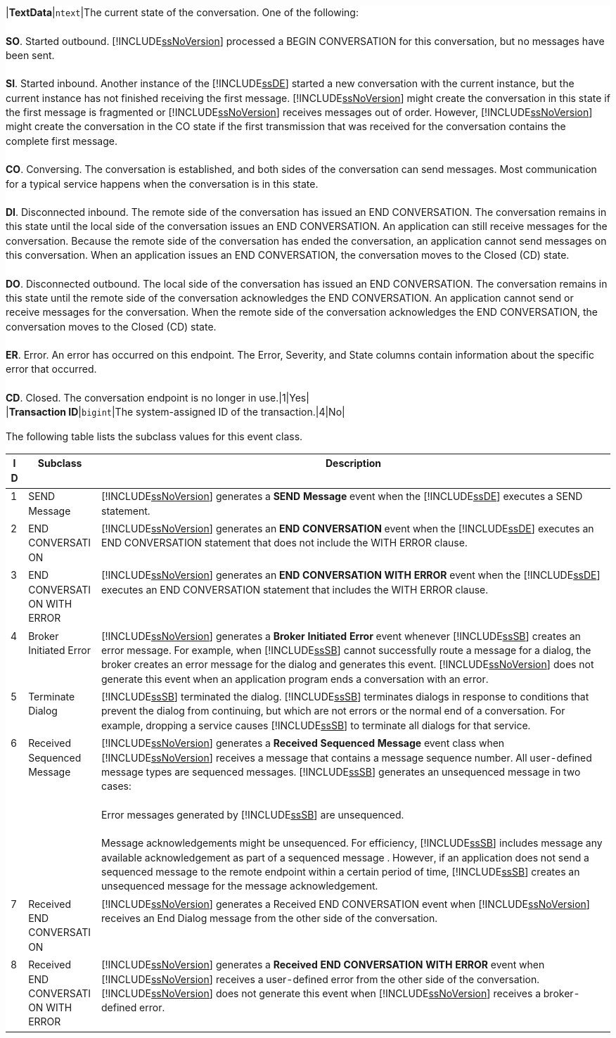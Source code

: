 |**TextData**|`ntext`|The current state of the conversation. One of the following:<br /><br /> **SO**. Started outbound. [!INCLUDE[ssNoVersion](../../includes/ssnoversion-md.md)] processed a BEGIN CONVERSATION for this conversation, but no messages have been sent.<br /><br /> **SI**. Started inbound. Another instance of the [!INCLUDE[ssDE](../../includes/ssde-md.md)] started a new conversation with the current instance, but the current instance has not finished receiving the first message. [!INCLUDE[ssNoVersion](../../includes/ssnoversion-md.md)] might create the conversation in this state if the first message is fragmented or [!INCLUDE[ssNoVersion](../../includes/ssnoversion-md.md)] receives messages out of order. However, [!INCLUDE[ssNoVersion](../../includes/ssnoversion-md.md)] might create the conversation in the CO state if the first transmission that was received for the conversation contains the complete first message.<br /><br /> **CO**. Conversing. The conversation is established, and both sides of the conversation can send messages. Most communication for a typical service happens when the conversation is in this state.<br /><br /> **DI**. Disconnected inbound. The remote side of the conversation has issued an END CONVERSATION. The conversation remains in this state until the local side of the conversation issues an END CONVERSATION. An application can still receive messages for the conversation. Because the remote side of the conversation has ended the conversation, an application cannot send messages on this conversation. When an application issues an END CONVERSATION, the conversation moves to the Closed (CD) state.<br /><br /> **DO**. Disconnected outbound. The local side of the conversation has issued an END CONVERSATION. The conversation remains in this state until the remote side of the conversation acknowledges the END CONVERSATION. An application cannot send or receive messages for the conversation. When the remote side of the conversation acknowledges the END CONVERSATION, the conversation moves to the Closed (CD) state.<br /><br /> **ER**. Error. An error has occurred on this endpoint. The Error, Severity, and State columns contain information about the specific error that occurred.<br /><br /> **CD**. Closed. The conversation endpoint is no longer in use.|1|Yes|  
|**Transaction ID**|`bigint`|The system-assigned ID of the transaction.|4|No|  
  
 The following table lists the subclass values for this event class.  
  
|ID|Subclass|Description|  
|--------|--------------|-----------------|  
|1|SEND Message|[!INCLUDE[ssNoVersion](../../includes/ssnoversion-md.md)] generates a **SEND Message** event when the [!INCLUDE[ssDE](../../includes/ssde-md.md)] executes a SEND statement.|  
|2|END CONVERSATION|[!INCLUDE[ssNoVersion](../../includes/ssnoversion-md.md)] generates an **END CONVERSATION** event when the [!INCLUDE[ssDE](../../includes/ssde-md.md)] executes an END CONVERSATION statement that does not include the WITH ERROR clause.|  
|3|END CONVERSATION WITH ERROR|[!INCLUDE[ssNoVersion](../../includes/ssnoversion-md.md)] generates an **END CONVERSATION WITH ERROR** event when the [!INCLUDE[ssDE](../../includes/ssde-md.md)] executes an END CONVERSATION statement that includes the WITH ERROR clause.|  
|4|Broker Initiated Error|[!INCLUDE[ssNoVersion](../../includes/ssnoversion-md.md)] generates a **Broker Initiated Error** event whenever [!INCLUDE[ssSB](../../includes/sssb-md.md)] creates an error message. For example, when [!INCLUDE[ssSB](../../includes/sssb-md.md)] cannot successfully route a message for a dialog, the broker creates an error message for the dialog and generates this event. [!INCLUDE[ssNoVersion](../../includes/ssnoversion-md.md)] does not generate this event when an application program ends a conversation with an error.|  
|5|Terminate Dialog|[!INCLUDE[ssSB](../../includes/sssb-md.md)] terminated the dialog. [!INCLUDE[ssSB](../../includes/sssb-md.md)] terminates dialogs in response to conditions that prevent the dialog from continuing, but which are not errors or the normal end of a conversation. For example, dropping a service causes [!INCLUDE[ssSB](../../includes/sssb-md.md)] to terminate all dialogs for that service.|  
|6|Received Sequenced Message|[!INCLUDE[ssNoVersion](../../includes/ssnoversion-md.md)] generates a **Received Sequenced Message** event class when [!INCLUDE[ssNoVersion](../../includes/ssnoversion-md.md)] receives a message that contains a message sequence number. All user-defined message types are sequenced messages. [!INCLUDE[ssSB](../../includes/sssb-md.md)] generates an unsequenced message in two cases:<br /><br /> Error messages generated by [!INCLUDE[ssSB](../../includes/sssb-md.md)] are unsequenced.<br /><br /> Message acknowledgements might be unsequenced. For efficiency, [!INCLUDE[ssSB](../../includes/sssb-md.md)] includes message any available acknowledgement as part of a sequenced message . However, if an application does not send a sequenced message to the remote endpoint within a certain period of time, [!INCLUDE[ssSB](../../includes/sssb-md.md)] creates an unsequenced message for the message acknowledgement.|  
|7|Received END CONVERSATION|[!INCLUDE[ssNoVersion](../../includes/ssnoversion-md.md)] generates a Received END CONVERSATION event when [!INCLUDE[ssNoVersion](../../includes/ssnoversion-md.md)] receives an End Dialog message from the other side of the conversation.|  
|8|Received END CONVERSATION WITH ERROR|[!INCLUDE[ssNoVersion](../../includes/ssnoversion-md.md)] generates a **Received END CONVERSATION WITH ERROR** event when [!INCLUDE[ssNoVersion](../../includes/ssnoversion-md.md)] receives a user-defined error from the other side of the conversation. [!INCLUDE[ssNoVersion](../../includes/ssnoversion-md.md)] does not generate this event when [!INCLUDE[ssNoVersion](../../includes/ssnoversion-md.md)] receives a broker-defined error.|  
